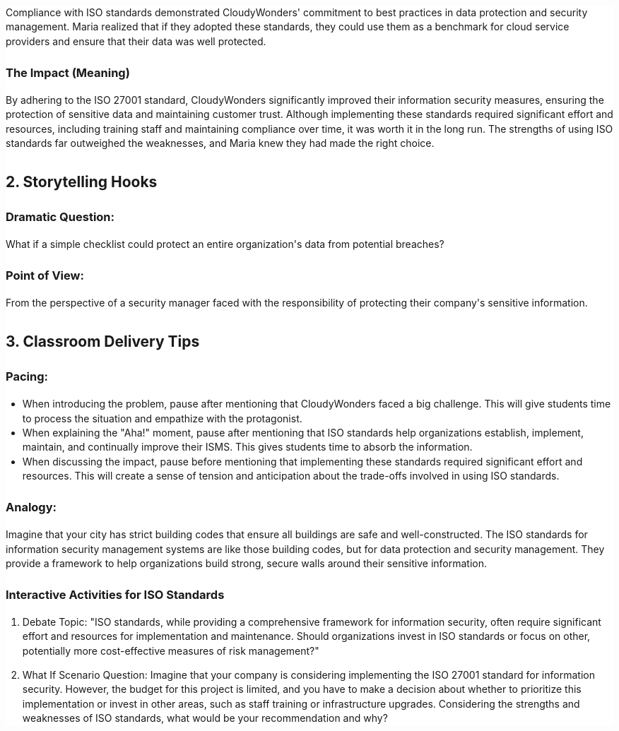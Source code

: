 Compliance with ISO standards demonstrated CloudyWonders' commitment to best practices in data protection and security management. Maria realized that if they adopted these standards, they could use them as a benchmark for cloud service providers and ensure that their data was well protected.

### The Impact (Meaning)
By adhering to the ISO 27001 standard, CloudyWonders significantly improved their information security measures, ensuring the protection of sensitive data and maintaining customer trust. Although implementing these standards required significant effort and resources, including training staff and maintaining compliance over time, it was worth it in the long run. The strengths of using ISO standards far outweighed the weaknesses, and Maria knew they had made the right choice.

## 2. Storytelling Hooks
### Dramatic Question:
What if a simple checklist could protect an entire organization's data from potential breaches?

### Point of View:
From the perspective of a security manager faced with the responsibility of protecting their company's sensitive information.

## 3. Classroom Delivery Tips
### Pacing:
- When introducing the problem, pause after mentioning that CloudyWonders faced a big challenge. This will give students time to process the situation and empathize with the protagonist.
- When explaining the "Aha!" moment, pause after mentioning that ISO standards help organizations establish, implement, maintain, and continually improve their ISMS. This gives students time to absorb the information.
- When discussing the impact, pause before mentioning that implementing these standards required significant effort and resources. This will create a sense of tension and anticipation about the trade-offs involved in using ISO standards.

### Analogy:
Imagine that your city has strict building codes that ensure all buildings are safe and well-constructed. The ISO standards for information security management systems are like those building codes, but for data protection and security management. They provide a framework to help organizations build strong, secure walls around their sensitive information.

### Interactive Activities for ISO Standards
 1. Debate Topic: "ISO standards, while providing a comprehensive framework for information security, often require significant effort and resources for implementation and maintenance. Should organizations invest in ISO standards or focus on other, potentially more cost-effective measures of risk management?"

2. What If Scenario Question: Imagine that your company is considering implementing the ISO 27001 standard for information security. However, the budget for this project is limited, and you have to make a decision about whether to prioritize this implementation or invest in other areas, such as staff training or infrastructure upgrades. Considering the strengths and weaknesses of ISO standards, what would be your recommendation and why?
